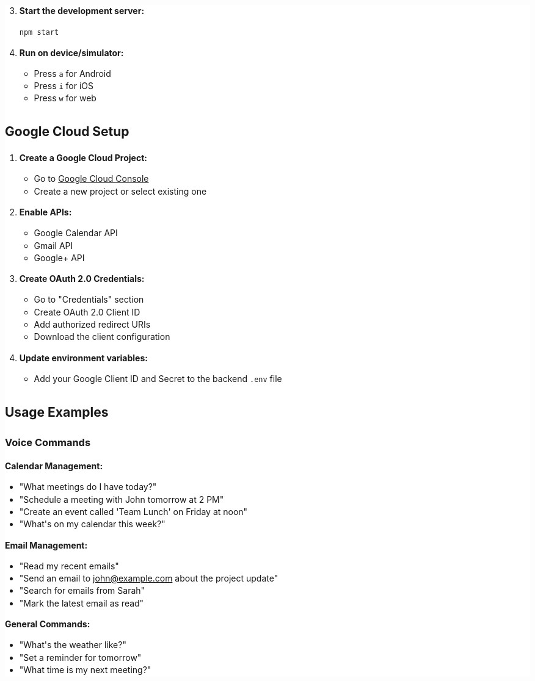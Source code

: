 3. **Start the development server:**

   ```bash
   npm start
   ```

4. **Run on device/simulator:**
   - Press `a` for Android
   - Press `i` for iOS
   - Press `w` for web

## Google Cloud Setup

1. **Create a Google Cloud Project:**

   - Go to [Google Cloud Console](https://console.cloud.google.com/)
   - Create a new project or select existing one

2. **Enable APIs:**

   - Google Calendar API
   - Gmail API
   - Google+ API

3. **Create OAuth 2.0 Credentials:**

   - Go to "Credentials" section
   - Create OAuth 2.0 Client ID
   - Add authorized redirect URIs
   - Download the client configuration

4. **Update environment variables:**
   - Add your Google Client ID and Secret to the backend `.env` file

## Usage Examples

### Voice Commands

**Calendar Management:**

- "What meetings do I have today?"
- "Schedule a meeting with John tomorrow at 2 PM"
- "Create an event called 'Team Lunch' on Friday at noon"
- "What's on my calendar this week?"

**Email Management:**

- "Read my recent emails"
- "Send an email to john@example.com about the project update"
- "Search for emails from Sarah"
- "Mark the latest email as read"

**General Commands:**

- "What's the weather like?"
- "Set a reminder for tomorrow"
- "What time is my next meeting?"
